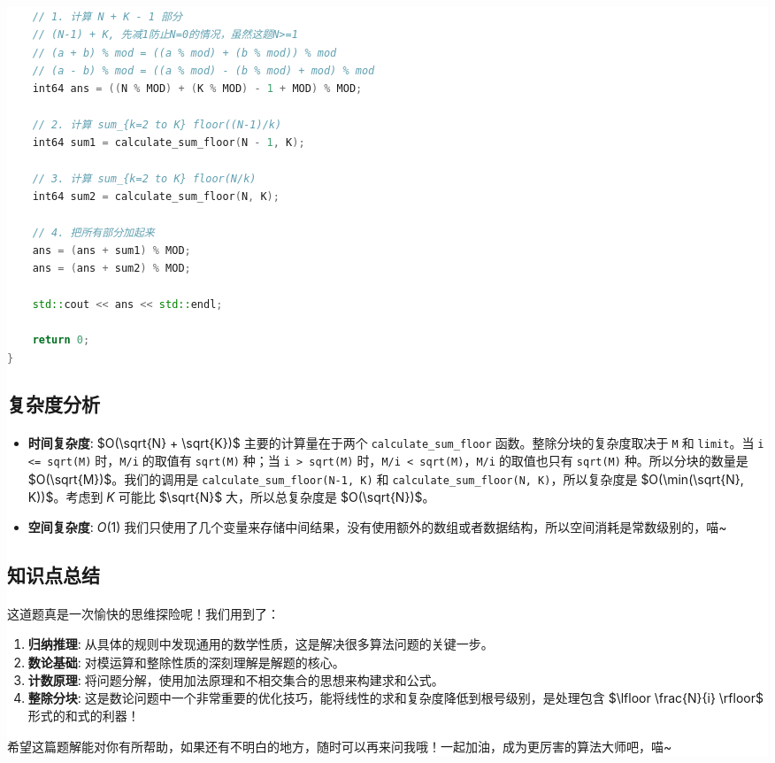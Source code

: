 ```cpp
    // 1. 计算 N + K - 1 部分
    // (N-1) + K, 先减1防止N=0的情况，虽然这题N>=1
    // (a + b) % mod = ((a % mod) + (b % mod)) % mod
    // (a - b) % mod = ((a % mod) - (b % mod) + mod) % mod
    int64 ans = ((N % MOD) + (K % MOD) - 1 + MOD) % MOD;

    // 2. 计算 sum_{k=2 to K} floor((N-1)/k)
    int64 sum1 = calculate_sum_floor(N - 1, K);
    
    // 3. 计算 sum_{k=2 to K} floor(N/k)
    int64 sum2 = calculate_sum_floor(N, K);
    
    // 4. 把所有部分加起来
    ans = (ans + sum1) % MOD;
    ans = (ans + sum2) % MOD;

    std::cout << ans << std::endl;

    return 0;
}
```

## 复杂度分析

- **时间复杂度**: $O(\sqrt{N} + \sqrt{K})$
    主要的计算量在于两个 `calculate_sum_floor` 函数。整除分块的复杂度取决于 `M` 和 `limit`。当 `i <= sqrt(M)` 时，`M/i` 的取值有 `sqrt(M)` 种；当 `i > sqrt(M)` 时，`M/i < sqrt(M)`，`M/i` 的取值也只有 `sqrt(M)` 种。所以分块的数量是 $O(\sqrt{M})$。我们的调用是 `calculate_sum_floor(N-1, K)` 和 `calculate_sum_floor(N, K)`，所以复杂度是 $O(\min(\sqrt{N}, K))$。考虑到 $K$ 可能比 $\sqrt{N}$ 大，所以总复杂度是 $O(\sqrt{N})$。

- **空间复杂度**: $O(1)$
    我们只使用了几个变量来存储中间结果，没有使用额外的数组或者数据结构，所以空间消耗是常数级别的，喵~

## 知识点总结

这道题真是一次愉快的思维探险呢！我们用到了：

1.  **归纳推理**: 从具体的规则中发现通用的数学性质，这是解决很多算法问题的关键一步。
2.  **数论基础**: 对模运算和整除性质的深刻理解是解题的核心。
3.  **计数原理**: 将问题分解，使用加法原理和不相交集合的思想来构建求和公式。
4.  **整除分块**: 这是数论问题中一个非常重要的优化技巧，能将线性的求和复杂度降低到根号级别，是处理包含 $\lfloor \frac{N}{i} \rfloor$ 形式的和式的利器！

希望这篇题解能对你有所帮助，如果还有不明白的地方，随时可以再来问我哦！一起加油，成为更厉害的算法大师吧，喵~